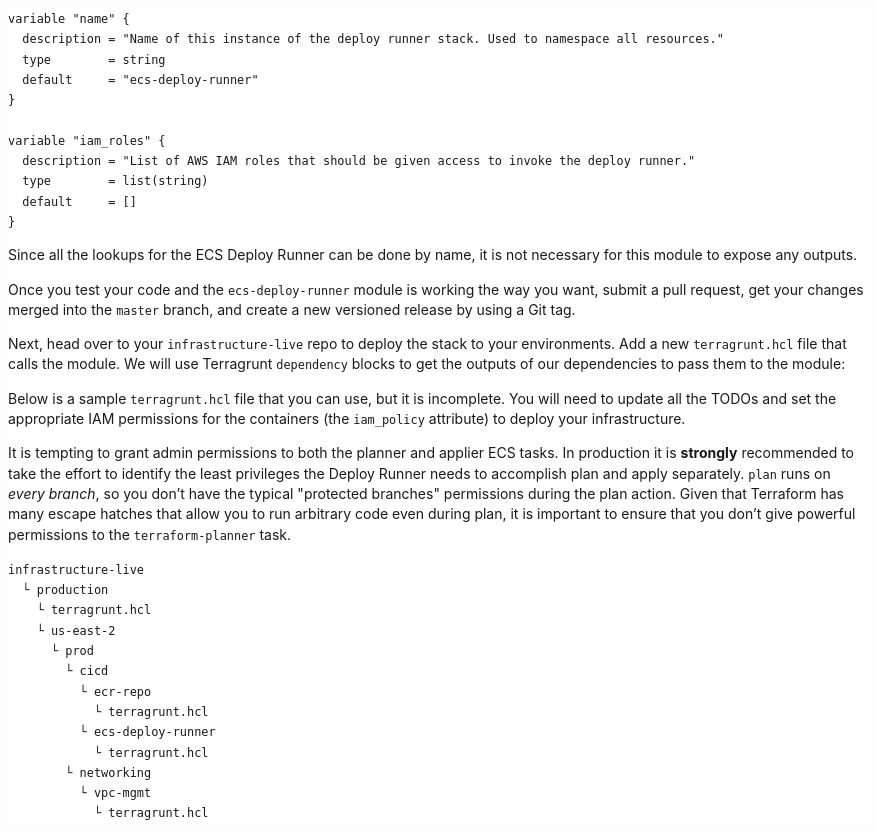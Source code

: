```hcl
variable "name" {
  description = "Name of this instance of the deploy runner stack. Used to namespace all resources."
  type        = string
  default     = "ecs-deploy-runner"
}

variable "iam_roles" {
  description = "List of AWS IAM roles that should be given access to invoke the deploy runner."
  type        = list(string)
  default     = []
}
```

Since all the lookups for the ECS Deploy Runner can be done by name, it is not necessary for this module to expose any
outputs.

Once you test your code and the `ecs-deploy-runner` module is working the way you want, submit a
pull request, get your changes merged into the `master` branch, and create a new versioned release by using a Git tag.

Next, head over to your `infrastructure-live` repo to deploy the
stack to your environments. Add a new `terragrunt.hcl` file that calls the module. We will use Terragrunt `dependency`
blocks to get the outputs of our dependencies to pass them to the module:

Below is a sample `terragrunt.hcl` file that you can use, but it is incomplete. You will need to update all
the TODOs and set the appropriate IAM permissions for the containers (the `iam_policy` attribute) to deploy your
infrastructure.

It is tempting to grant admin permissions to both the planner and applier ECS tasks. In production it is
**strongly** recommended to take the effort to identify the least privileges the Deploy Runner needs to accomplish plan
and apply separately. `plan` runs on _every branch_, so you don’t have the typical "protected branches" permissions
during the plan action. Given that Terraform has many escape hatches that allow you to run arbitrary code even during
plan, it is important to ensure that you don’t give powerful permissions to the `terraform-planner` task.

    infrastructure-live
      └ production
        └ terragrunt.hcl
        └ us-east-2
          └ prod
            └ cicd
              └ ecr-repo
                └ terragrunt.hcl
              └ ecs-deploy-runner
                └ terragrunt.hcl
            └ networking
              └ vpc-mgmt
                └ terragrunt.hcl
